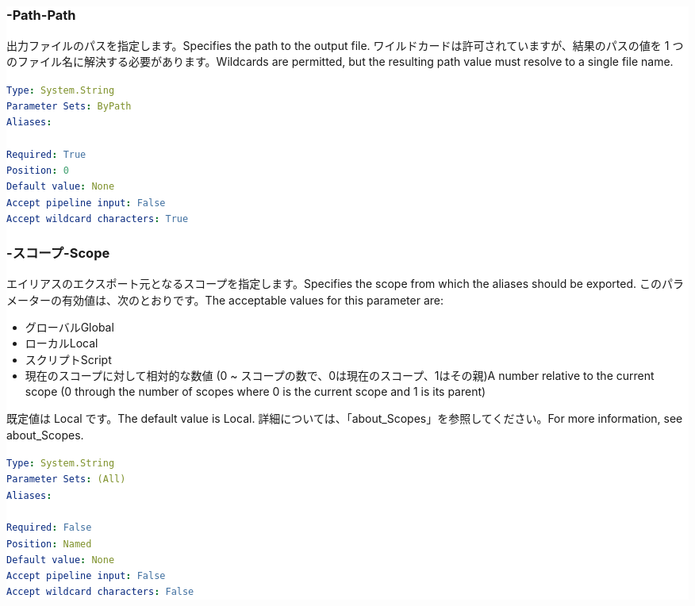 ### <span data-ttu-id="b09d2-173">-Path</span><span class="sxs-lookup"><span data-stu-id="b09d2-173">-Path</span></span>

<span data-ttu-id="b09d2-174">出力ファイルのパスを指定します。</span><span class="sxs-lookup"><span data-stu-id="b09d2-174">Specifies the path to the output file.</span></span>
<span data-ttu-id="b09d2-175">ワイルドカードは許可されていますが、結果のパスの値を 1 つのファイル名に解決する必要があります。</span><span class="sxs-lookup"><span data-stu-id="b09d2-175">Wildcards are permitted, but the resulting path value must resolve to a single file name.</span></span>

```yaml
Type: System.String
Parameter Sets: ByPath
Aliases:

Required: True
Position: 0
Default value: None
Accept pipeline input: False
Accept wildcard characters: True
```

### <span data-ttu-id="b09d2-176">-スコープ</span><span class="sxs-lookup"><span data-stu-id="b09d2-176">-Scope</span></span>

<span data-ttu-id="b09d2-177">エイリアスのエクスポート元となるスコープを指定します。</span><span class="sxs-lookup"><span data-stu-id="b09d2-177">Specifies the scope from which the aliases should be exported.</span></span>
<span data-ttu-id="b09d2-178">このパラメーターの有効値は、次のとおりです。</span><span class="sxs-lookup"><span data-stu-id="b09d2-178">The acceptable values for this parameter are:</span></span>

- <span data-ttu-id="b09d2-179">グローバル</span><span class="sxs-lookup"><span data-stu-id="b09d2-179">Global</span></span>
- <span data-ttu-id="b09d2-180">ローカル</span><span class="sxs-lookup"><span data-stu-id="b09d2-180">Local</span></span>
- <span data-ttu-id="b09d2-181">スクリプト</span><span class="sxs-lookup"><span data-stu-id="b09d2-181">Script</span></span>
- <span data-ttu-id="b09d2-182">現在のスコープに対して相対的な数値 (0 ~ スコープの数で、0は現在のスコープ、1はその親)</span><span class="sxs-lookup"><span data-stu-id="b09d2-182">A number relative to the current scope (0 through the number of scopes where 0 is the current scope and 1 is its parent)</span></span>

<span data-ttu-id="b09d2-183">既定値は Local です。</span><span class="sxs-lookup"><span data-stu-id="b09d2-183">The default value is Local.</span></span>
<span data-ttu-id="b09d2-184">詳細については、「about_Scopes」を参照してください。</span><span class="sxs-lookup"><span data-stu-id="b09d2-184">For more information, see about_Scopes.</span></span>

```yaml
Type: System.String
Parameter Sets: (All)
Aliases:

Required: False
Position: Named
Default value: None
Accept pipeline input: False
Accept wildcard characters: False
```
